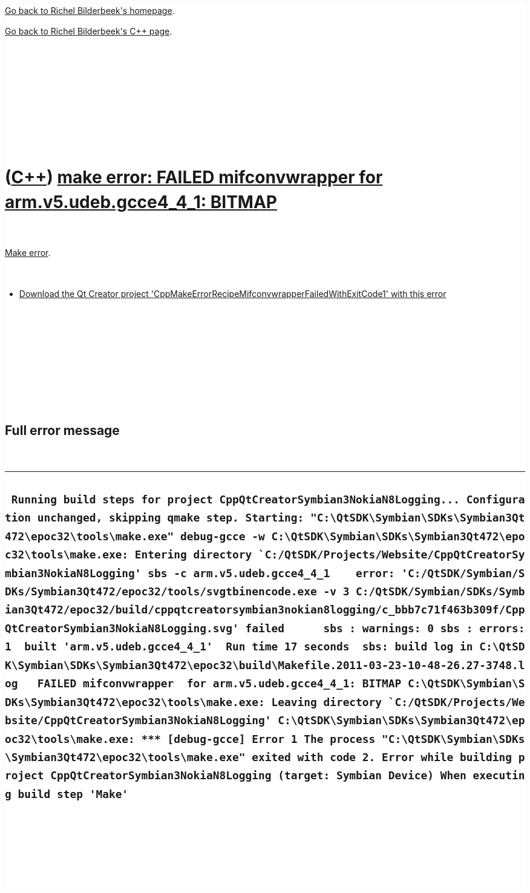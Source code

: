 [Go back to Richel Bilderbeek's homepage](index.htm).

[Go back to Richel Bilderbeek's C++ page](Cpp.htm).

 

 

 

 

 

([C++](Cpp.htm)) [make error: FAILED mifconvwrapper for arm.v5.udeb.gcce4\_4\_1: BITMAP](CppMakeErrorRecipeMifconvwrapperFailedWithExitCode1.htm)
=================================================================================================================================================

 

[Make error](CppMakeError.htm).

 

-   [Download the Qt Creator project
    'CppMakeErrorRecipeMifconvwrapperFailedWithExitCode1' with this
    error](CppMakeErrorRecipeMifconvwrapperFailedWithExitCode1.zip)

 

 

 

 

 

Full error message
------------------

 

  ------------------------------------------------------------------------------------------------------------------------------------------------------------------------------------------------------------------------------------------------------------------------------------------------------------------------------------------------------------------------------------------------------------------------------------------------------------------------------------------------------------------------------------------------------------------------------------------------------------------------------------------------------------------------------------------------------------------------------------------------------------------------------------------------------------------------------------------------------------------------------------------------------------------------------------------------------------------------------------------------------------------------------------------------------------------------------------------------------------------------------------------------------------------------------------------------------------------------------------------------------------------------------------------------------------------------------------------------------------
  ``  Running build steps for project CppQtCreatorSymbian3NokiaN8Logging... Configuration unchanged, skipping qmake step. Starting: "C:\QtSDK\Symbian\SDKs\Symbian3Qt472\epoc32\tools\make.exe" debug-gcce -w C:\QtSDK\Symbian\SDKs\Symbian3Qt472\epoc32\tools\make.exe: Entering directory `C:/QtSDK/Projects/Website/CppQtCreatorSymbian3NokiaN8Logging' sbs -c arm.v5.udeb.gcce4_4_1    error: 'C:/QtSDK/Symbian/SDKs/Symbian3Qt472/epoc32/tools/svgtbinencode.exe -v 3 C:/QtSDK/Symbian/SDKs/Symbian3Qt472/epoc32/build/cppqtcreatorsymbian3nokian8logging/c_bbb7c71f463b309f/CppQtCreatorSymbian3NokiaN8Logging.svg' failed      sbs : warnings: 0 sbs : errors: 1  built 'arm.v5.udeb.gcce4_4_1'  Run time 17 seconds  sbs: build log in C:\QtSDK\Symbian\SDKs\Symbian3Qt472\epoc32\build\Makefile.2011-03-23-10-48-26.27-3748.log   FAILED mifconvwrapper  for arm.v5.udeb.gcce4_4_1: BITMAP C:\QtSDK\Symbian\SDKs\Symbian3Qt472\epoc32\tools\make.exe: Leaving directory `C:/QtSDK/Projects/Website/CppQtCreatorSymbian3NokiaN8Logging' C:\QtSDK\Symbian\SDKs\Symbian3Qt472\epoc32\tools\make.exe: *** [debug-gcce] Error 1 The process "C:\QtSDK\Symbian\SDKs\Symbian3Qt472\epoc32\tools\make.exe" exited with code 2. Error while building project CppQtCreatorSymbian3NokiaN8Logging (target: Symbian Device) When executing build step 'Make' ``
  ------------------------------------------------------------------------------------------------------------------------------------------------------------------------------------------------------------------------------------------------------------------------------------------------------------------------------------------------------------------------------------------------------------------------------------------------------------------------------------------------------------------------------------------------------------------------------------------------------------------------------------------------------------------------------------------------------------------------------------------------------------------------------------------------------------------------------------------------------------------------------------------------------------------------------------------------------------------------------------------------------------------------------------------------------------------------------------------------------------------------------------------------------------------------------------------------------------------------------------------------------------------------------------------------------------------------------------------------------------

 

 

 

 